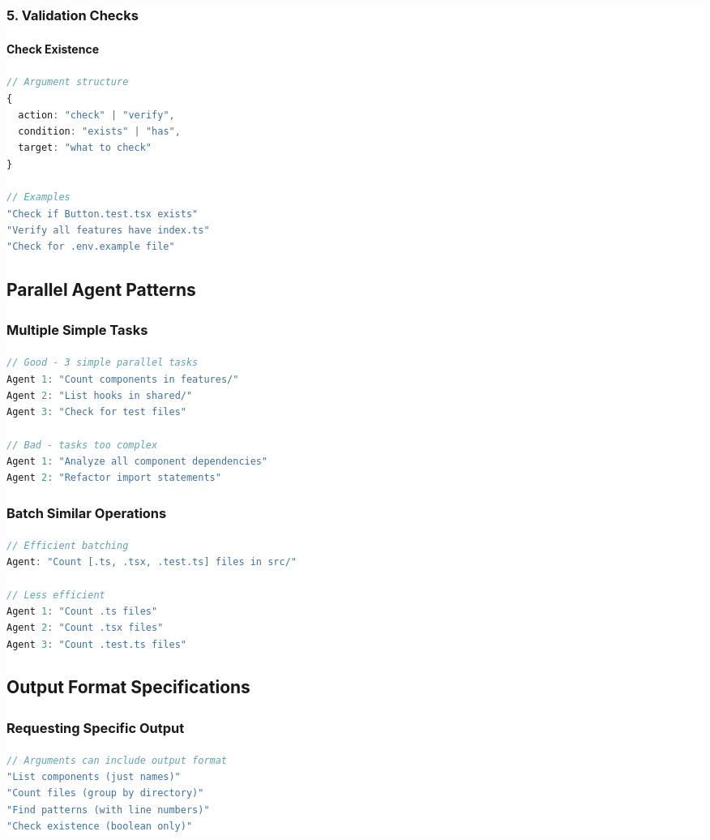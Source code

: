 ### 5. Validation Checks

#### Check Existence
```typescript
// Argument structure
{
  action: "check" | "verify",
  condition: "exists" | "has",
  target: "what to check"
}

// Examples
"Check if Button.test.tsx exists"
"Verify all features have index.ts"
"Check for .env.example file"
```

## Parallel Agent Patterns

### Multiple Simple Tasks
```javascript
// Good - 3 simple parallel tasks
Agent 1: "Count components in features/"
Agent 2: "List hooks in shared/"
Agent 3: "Check for test files"

// Bad - tasks too complex
Agent 1: "Analyze all component dependencies"
Agent 2: "Refactor import statements"
```

### Batch Similar Operations
```javascript
// Efficient batching
Agent: "Count [.ts, .tsx, .test.ts] files in src/"

// Less efficient
Agent 1: "Count .ts files"
Agent 2: "Count .tsx files"  
Agent 3: "Count .test.ts files"
```

## Output Format Specifications

### Requesting Specific Output
```typescript
// Arguments can include output format
"List components (just names)"
"Count files (group by directory)"
"Find patterns (with line numbers)"
"Check existence (boolean only)"
```
